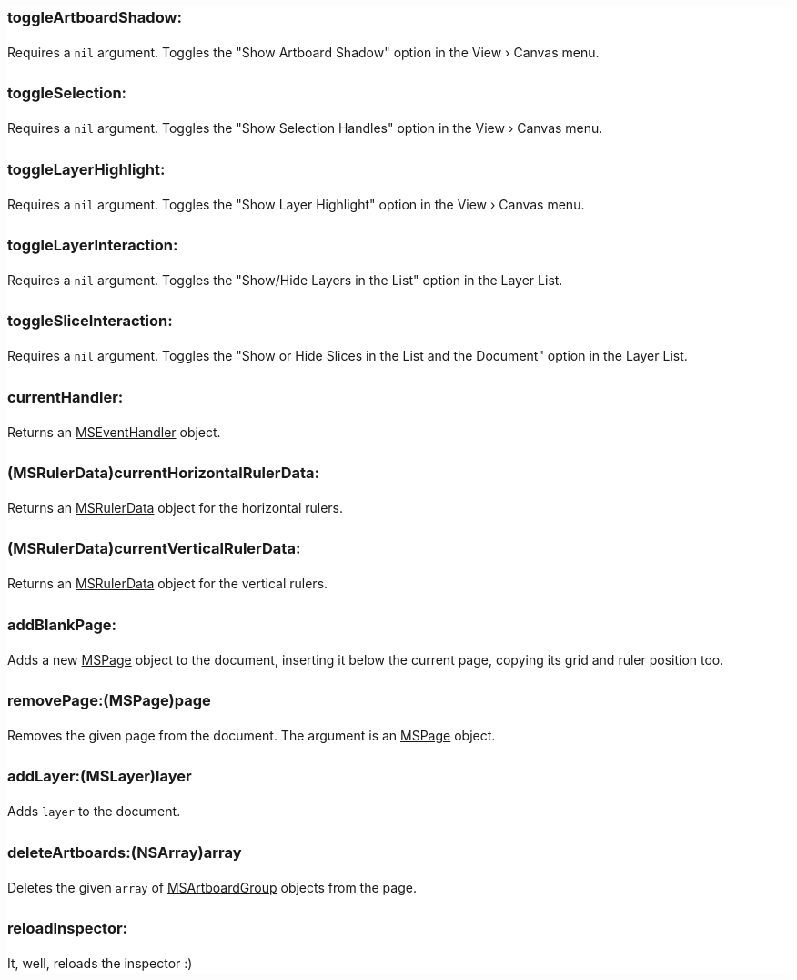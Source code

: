 ### toggleArtboardShadow:

Requires a `nil` argument. Toggles the "Show Artboard Shadow" option in the View › Canvas menu.

### toggleSelection:

Requires a `nil` argument. Toggles the "Show Selection Handles" option in the View › Canvas menu.

### toggleLayerHighlight:

Requires a `nil` argument. Toggles the "Show Layer Highlight" option in the View › Canvas menu.

### toggleLayerInteraction:

Requires a `nil` argument. Toggles the "Show/Hide Layers in the List" option in the Layer List.

### toggleSliceInteraction:

Requires a `nil` argument. Toggles the "Show or Hide Slices in the List and the Document" option in the Layer List.

### currentHandler:

Returns an [MSEventHandler](/reference/MSEventHandler/) object.

### (MSRulerData)currentHorizontalRulerData:

Returns an [MSRulerData](/reference/MSRulerData/) object for the horizontal rulers.

### (MSRulerData)currentVerticalRulerData:

Returns an [MSRulerData](/reference/MSRulerData/) object for the vertical rulers.

### addBlankPage:

Adds a new [MSPage](/reference/MSPage/) object to the document, inserting it below the current page, copying its grid and ruler position too.

### removePage:(MSPage)page

Removes the given page from the document. The argument is an [MSPage](/reference/MSPage/) object.

### addLayer:(MSLayer)layer

Adds `layer` to the document.

### deleteArtboards:(NSArray)array

Deletes the given `array` of [MSArtboardGroup](/reference/MSArtboardGroup/) objects from the page.

### reloadInspector:

It, well, reloads the inspector :)
